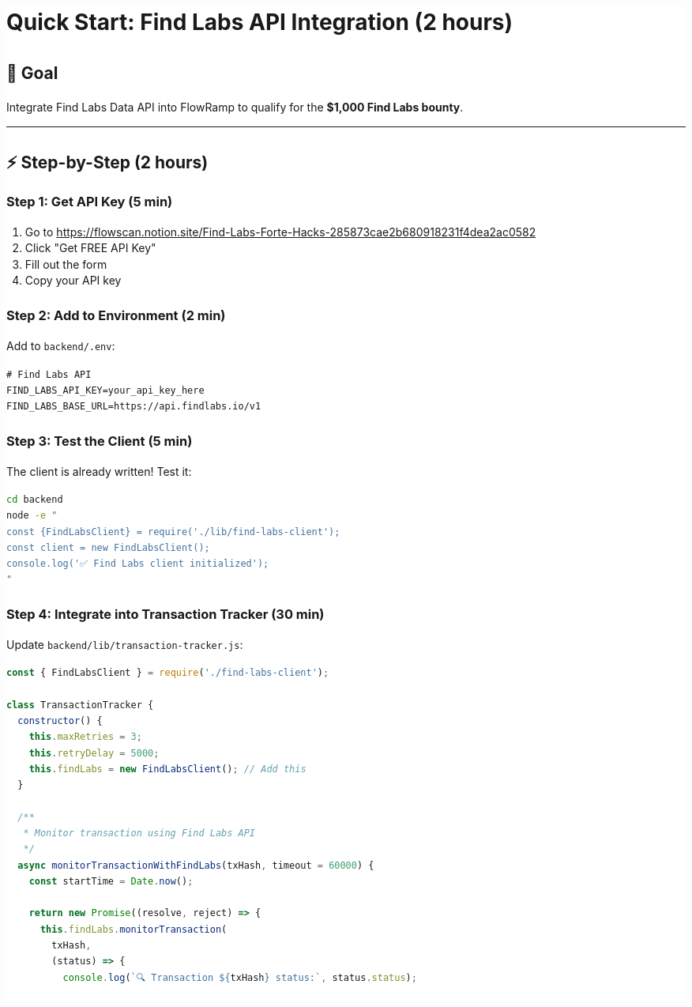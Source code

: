 # Quick Start: Find Labs API Integration (2 hours)

## 🎯 Goal
Integrate Find Labs Data API into FlowRamp to qualify for the **$1,000 Find Labs bounty**.

---

## ⚡ Step-by-Step (2 hours)

### Step 1: Get API Key (5 min)

1. Go to https://flowscan.notion.site/Find-Labs-Forte-Hacks-285873cae2b680918231f4dea2ac0582
2. Click "Get FREE API Key"
3. Fill out the form
4. Copy your API key

### Step 2: Add to Environment (2 min)

Add to `backend/.env`:
```env
# Find Labs API
FIND_LABS_API_KEY=your_api_key_here
FIND_LABS_BASE_URL=https://api.findlabs.io/v1
```

### Step 3: Test the Client (5 min)

The client is already written! Test it:

```bash
cd backend
node -e "
const {FindLabsClient} = require('./lib/find-labs-client');
const client = new FindLabsClient();
console.log('✅ Find Labs client initialized');
"
```

### Step 4: Integrate into Transaction Tracker (30 min)

Update `backend/lib/transaction-tracker.js`:

```javascript
const { FindLabsClient } = require('./find-labs-client');

class TransactionTracker {
  constructor() {
    this.maxRetries = 3;
    this.retryDelay = 5000;
    this.findLabs = new FindLabsClient(); // Add this
  }

  /**
   * Monitor transaction using Find Labs API
   */
  async monitorTransactionWithFindLabs(txHash, timeout = 60000) {
    const startTime = Date.now();
    
    return new Promise((resolve, reject) => {
      this.findLabs.monitorTransaction(
        txHash,
        (status) => {
          console.log(`🔍 Transaction ${txHash} status:`, status.status);
          
```